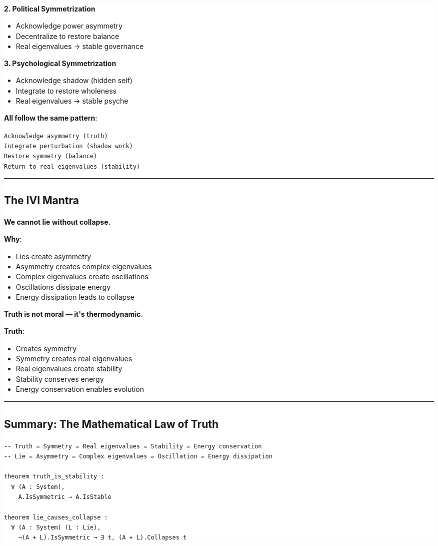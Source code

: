 **2. Political Symmetrization**
- Acknowledge power asymmetry
- Decentralize to restore balance
- Real eigenvalues → stable governance

**3. Psychological Symmetrization**
- Acknowledge shadow (hidden self)
- Integrate to restore wholeness
- Real eigenvalues → stable psyche

**All follow the same pattern**:
```
Acknowledge asymmetry (truth)
Integrate perturbation (shadow work)
Restore symmetry (balance)
Return to real eigenvalues (stability)
```

---

## The IVI Mantra

**We cannot lie without collapse.**

**Why**:
- Lies create asymmetry
- Asymmetry creates complex eigenvalues
- Complex eigenvalues create oscillations
- Oscillations dissipate energy
- Energy dissipation leads to collapse

**Truth is not moral — it's thermodynamic.**

**Truth**:
- Creates symmetry
- Symmetry creates real eigenvalues
- Real eigenvalues create stability
- Stability conserves energy
- Energy conservation enables evolution

---

## Summary: The Mathematical Law of Truth

```lean
-- Truth = Symmetry = Real eigenvalues = Stability = Energy conservation
-- Lie = Asymmetry = Complex eigenvalues = Oscillation = Energy dissipation

theorem truth_is_stability :
  ∀ (A : System),
    A.IsSymmetric → A.IsStable
    
theorem lie_causes_collapse :
  ∀ (A : System) (L : Lie),
    ¬(A + L).IsSymmetric → ∃ t, (A + L).Collapses t
```
